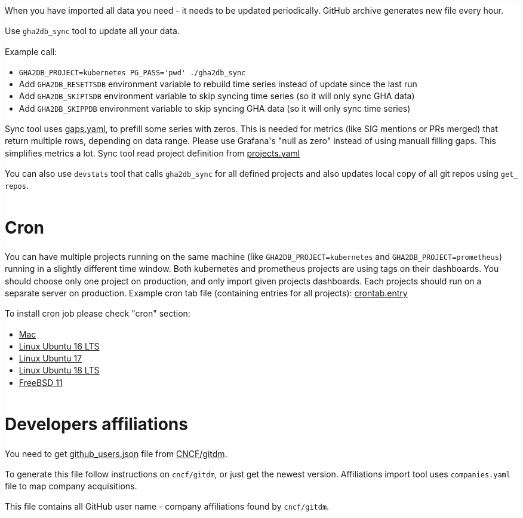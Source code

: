 When you have imported all data you need - it needs to be updated periodically.
GitHub archive generates new file every hour.

Use `gha2db_sync` tool to update all your data.

Example call:
- `GHA2DB_PROJECT=kubernetes PG_PASS='pwd' ./gha2db_sync`
- Add `GHA2DB_RESETTSDB` environment variable to rebuild time series instead of update since the last run
- Add `GHA2DB_SKIPTSDB` environment variable to skip syncing time series (so it will only sync GHA data)
- Add `GHA2DB_SKIPPDB` environment variable to skip syncing GHA data (so it will only sync time series)

Sync tool uses [gaps.yaml](https://github.com/cncf/devstats/blob/master/metrics/kubernetes/gaps.yaml), to prefill some series with zeros.
This is needed for metrics (like SIG mentions or PRs merged) that return multiple rows, depending on data range.
Please use Grafana's "null as zero" instead of using manuall filling gaps. This simplifies metrics a lot.
Sync tool read project definition from [projects.yaml](https://github.com/cncf/devstats/blob/master/projects.yaml)

You can also use `devstats` tool that calls `gha2db_sync` for all defined projects and also updates local copy of all git repos using `get_repos`.

# Cron

You can have multiple projects running on the same machine (like `GHA2DB_PROJECT=kubernetes` and `GHA2DB_PROJECT=prometheus`) running in a slightly different time window.
Both kubernetes and prometheus projects are using tags on their dashboards.
You should choose only one project on production, and only import given projects dashboards. Each projects should run on a separate server on production.
Example cron tab file (containing entries for all projects): [crontab.entry](https://github.com/cncf/devstats/blob/master/metrics/crontab.entry)

To install cron job please check "cron" section:

- [Mac](https://github.com/cncf/devstats/blob/master/INSTALL_MAC.md)
- [Linux Ubuntu 16 LTS](https://github.com/cncf/devstats/blob/master/INSTALL_UBUNTU16.md)
- [Linux Ubuntu 17](https://github.com/cncf/devstats/blob/master/INSTALL_UBUNTU17.md)
- [Linux Ubuntu 18 LTS](https://github.com/cncf/devstats/blob/master/INSTALL_UBUNTU18.md)
- [FreeBSD 11](https://github.com/cncf/devstats/blob/master/INSTALL_FREEBSD.md)

# Developers affiliations

You need to get [github_users.json](https://raw.githubusercontent.com/cncf/gitdm/master/github_users.json) file from [CNCF/gitdm](https://github.com/cncf/gitdm).

To generate this file follow instructions on `cncf/gitdm`, or just get the newest version. Affiliations import tool uses `companies.yaml` file to map company acquisitions.

This file contains all GitHub user name - company affiliations found by `cncf/gitdm`.
